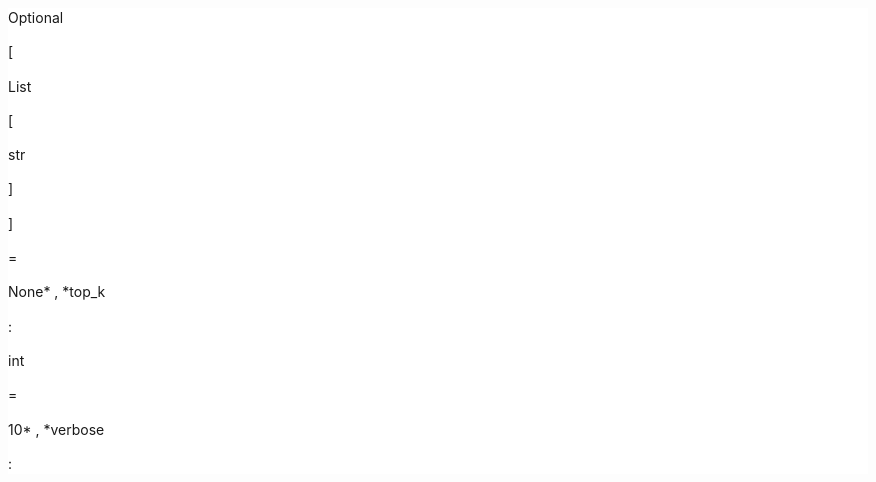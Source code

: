 
 Optional
 


 [
 


 List
 


 [
 


 str
 


 ]
 



 ]
 






 =
 





 None*
 ,
 *top_k
 



 :
 





 int
 





 =
 





 10*
 ,
 *verbose
 



 :
 